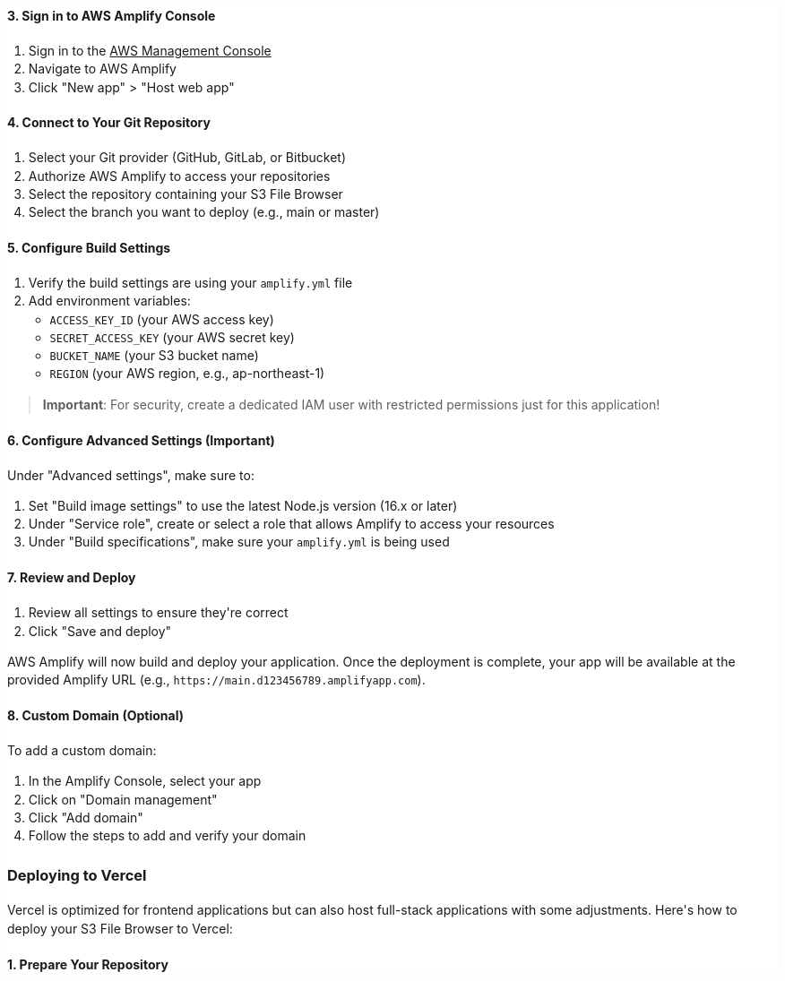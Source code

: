#### 3. Sign in to AWS Amplify Console

1. Sign in to the [AWS Management Console](https://aws.amazon.com/console/)
2. Navigate to AWS Amplify
3. Click "New app" > "Host web app"

#### 4. Connect to Your Git Repository

1. Select your Git provider (GitHub, GitLab, or Bitbucket)
2. Authorize AWS Amplify to access your repositories
3. Select the repository containing your S3 File Browser
4. Select the branch you want to deploy (e.g., main or master)

#### 5. Configure Build Settings

1. Verify the build settings are using your `amplify.yml` file
2. Add environment variables:
   - `ACCESS_KEY_ID` (your AWS access key)
   - `SECRET_ACCESS_KEY` (your AWS secret key)
   - `BUCKET_NAME` (your S3 bucket name)
   - `REGION` (your AWS region, e.g., ap-northeast-1)

> **Important**: For security, create a dedicated IAM user with restricted permissions just for this application!

#### 6. Configure Advanced Settings (Important)

Under "Advanced settings", make sure to:

1. Set "Build image settings" to use the latest Node.js version (16.x or later)
2. Under "Service role", create or select a role that allows Amplify to access your resources
3. Under "Build specifications", make sure your `amplify.yml` is being used

#### 7. Review and Deploy

1. Review all settings to ensure they're correct
2. Click "Save and deploy"

AWS Amplify will now build and deploy your application. Once the deployment is complete, your app will be available at the provided Amplify URL (e.g., `https://main.d123456789.amplifyapp.com`).

#### 8. Custom Domain (Optional)

To add a custom domain:

1. In the Amplify Console, select your app
2. Click on "Domain management"
3. Click "Add domain"
4. Follow the steps to add and verify your domain

### Deploying to Vercel

Vercel is optimized for frontend applications but can also host full-stack applications with some adjustments. Here's how to deploy your S3 File Browser to Vercel:

#### 1. Prepare Your Repository
